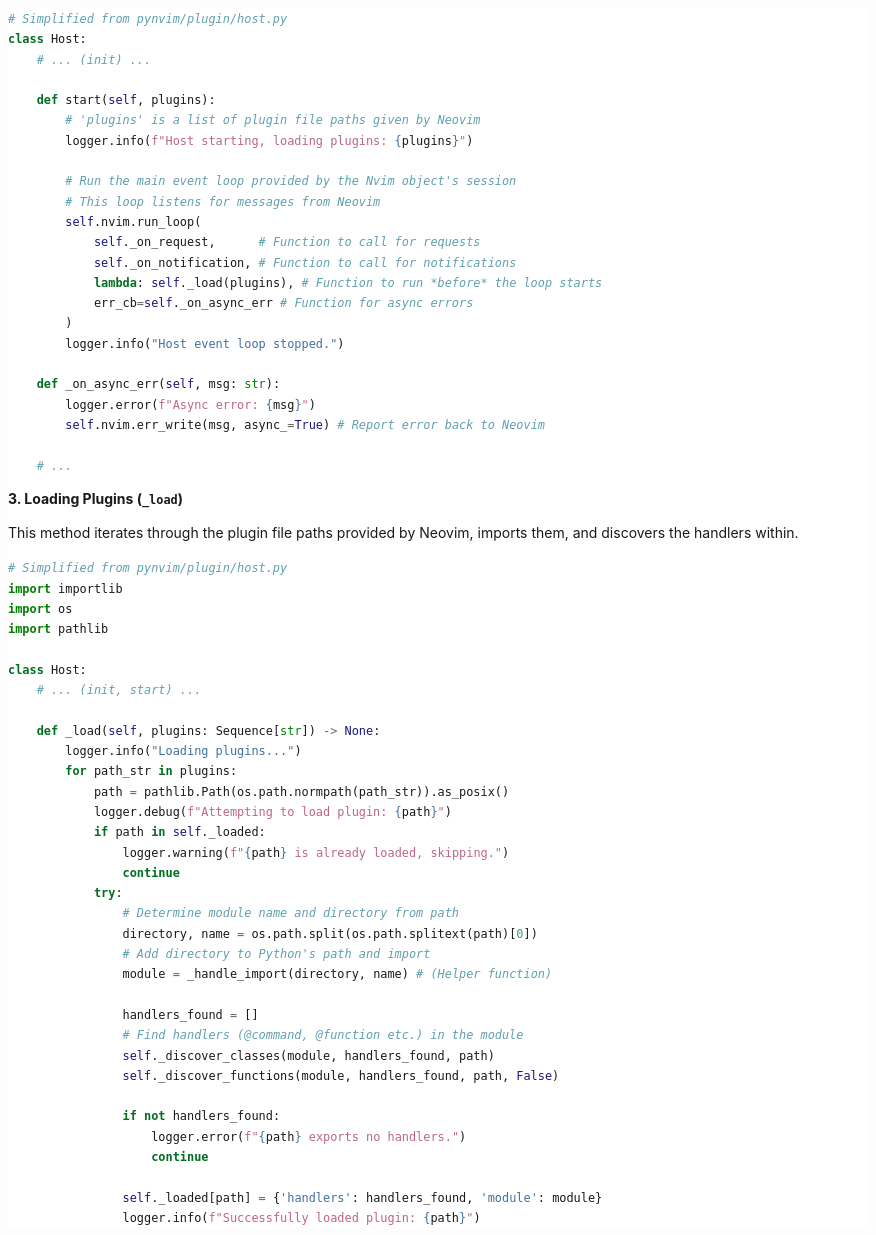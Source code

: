 ```python
# Simplified from pynvim/plugin/host.py
class Host:
    # ... (init) ...

    def start(self, plugins):
        # 'plugins' is a list of plugin file paths given by Neovim
        logger.info(f"Host starting, loading plugins: {plugins}")

        # Run the main event loop provided by the Nvim object's session
        # This loop listens for messages from Neovim
        self.nvim.run_loop(
            self._on_request,      # Function to call for requests
            self._on_notification, # Function to call for notifications
            lambda: self._load(plugins), # Function to run *before* the loop starts
            err_cb=self._on_async_err # Function for async errors
        )
        logger.info("Host event loop stopped.")

    def _on_async_err(self, msg: str):
        logger.error(f"Async error: {msg}")
        self.nvim.err_write(msg, async_=True) # Report error back to Neovim

    # ...
```

**3. Loading Plugins (`_load`)**

This method iterates through the plugin file paths provided by Neovim, imports them, and discovers the handlers within.

```python
# Simplified from pynvim/plugin/host.py
import importlib
import os
import pathlib

class Host:
    # ... (init, start) ...

    def _load(self, plugins: Sequence[str]) -> None:
        logger.info("Loading plugins...")
        for path_str in plugins:
            path = pathlib.Path(os.path.normpath(path_str)).as_posix()
            logger.debug(f"Attempting to load plugin: {path}")
            if path in self._loaded:
                logger.warning(f"{path} is already loaded, skipping.")
                continue
            try:
                # Determine module name and directory from path
                directory, name = os.path.split(os.path.splitext(path)[0])
                # Add directory to Python's path and import
                module = _handle_import(directory, name) # (Helper function)

                handlers_found = []
                # Find handlers (@command, @function etc.) in the module
                self._discover_classes(module, handlers_found, path)
                self._discover_functions(module, handlers_found, path, False)

                if not handlers_found:
                    logger.error(f"{path} exports no handlers.")
                    continue

                self._loaded[path] = {'handlers': handlers_found, 'module': module}
                logger.info(f"Successfully loaded plugin: {path}")
```